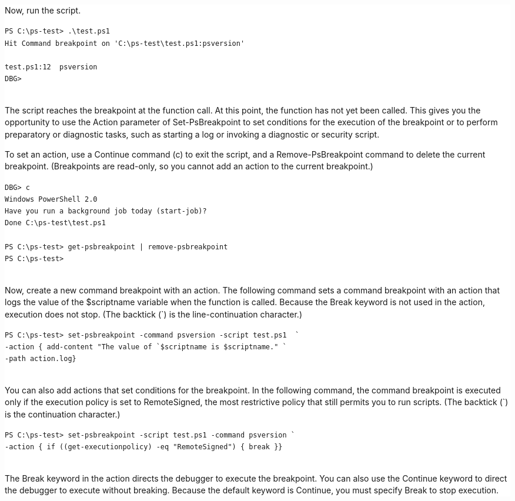  Now, run the script.  
  
```  
PS C:\ps-test> .\test.ps1  
Hit Command breakpoint on 'C:\ps-test\test.ps1:psversion'  
  
test.ps1:12  psversion  
DBG>  
  
```  
  
 The script reaches the breakpoint at the function call. At this point, the function has not yet been called. This gives you the opportunity to use the Action parameter of Set\-PsBreakpoint to set conditions for the execution of the breakpoint or to perform preparatory or diagnostic tasks, such as starting a log or invoking a diagnostic or security script.  
  
 To set an action, use a Continue command \(c\) to exit the script, and a Remove\-PsBreakpoint command to delete the current breakpoint. \(Breakpoints are read\-only, so you cannot add an action to the current breakpoint.\)  
  
```  
DBG> c  
Windows PowerShell 2.0  
Have you run a background job today (start-job)?  
Done C:\ps-test\test.ps1  
  
PS C:\ps-test> get-psbreakpoint | remove-psbreakpoint  
PS C:\ps-test>  
  
```  
  
 Now, create a new command breakpoint with an action. The following command sets a command breakpoint with an action that logs the value of the $scriptname variable when the function is called. Because the Break keyword is not used in the action, execution does not stop. \(The backtick \(\`\) is the line\-continuation character.\)  
  
```  
PS C:\ps-test> set-psbreakpoint -command psversion -script test.ps1  `  
-action { add-content "The value of `$scriptname is $scriptname." `  
-path action.log}  
  
```  
  
 You can also add actions that set conditions for the breakpoint. In the following command, the command breakpoint is executed only if the execution policy is set to RemoteSigned, the most restrictive policy that still permits you to run scripts. \(The backtick \(\`\) is the continuation character.\)  
  
```  
PS C:\ps-test> set-psbreakpoint -script test.ps1 -command psversion `  
-action { if ((get-executionpolicy) -eq "RemoteSigned") { break }}  
  
```  
  
 The Break keyword in the action directs the debugger to execute the breakpoint. You can also use the Continue keyword to direct the debugger to execute without breaking. Because the default keyword is Continue, you must specify Break to stop execution.  
  